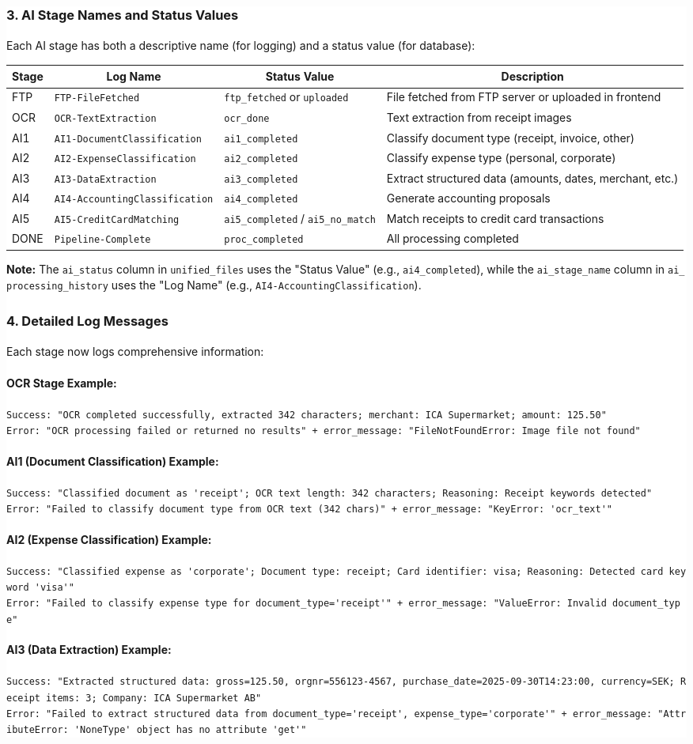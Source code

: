 ### 3. AI Stage Names and Status Values

Each AI stage has both a descriptive name (for logging) and a status value (for database):

| Stage | Log Name | Status Value | Description |
|-------|----------|--------------|-------------|
| FTP | `FTP-FileFetched` | `ftp_fetched` or `uploaded`  | File fetched from FTP server or uploaded in frontend |
| OCR | `OCR-TextExtraction` | `ocr_done` | Text extraction from receipt images |
| AI1 | `AI1-DocumentClassification` | `ai1_completed` | Classify document type (receipt, invoice, other) |
| AI2 | `AI2-ExpenseClassification` | `ai2_completed` | Classify expense type (personal, corporate) |
| AI3 | `AI3-DataExtraction` | `ai3_completed` | Extract structured data (amounts, dates, merchant, etc.) |
| AI4 | `AI4-AccountingClassification` | `ai4_completed` | Generate accounting proposals |
| AI5 | `AI5-CreditCardMatching` | `ai5_completed` / `ai5_no_match` | Match receipts to credit card transactions |
| DONE | `Pipeline-Complete` | `proc_completed` | All processing completed |

**Note:** The `ai_status` column in `unified_files` uses the "Status Value" (e.g., `ai4_completed`), while the `ai_stage_name` column in `ai_processing_history` uses the "Log Name" (e.g., `AI4-AccountingClassification`).

### 4. Detailed Log Messages

Each stage now logs comprehensive information:

#### OCR Stage Example:
```
Success: "OCR completed successfully, extracted 342 characters; merchant: ICA Supermarket; amount: 125.50"
Error: "OCR processing failed or returned no results" + error_message: "FileNotFoundError: Image file not found"
```

#### AI1 (Document Classification) Example:
```
Success: "Classified document as 'receipt'; OCR text length: 342 characters; Reasoning: Receipt keywords detected"
Error: "Failed to classify document type from OCR text (342 chars)" + error_message: "KeyError: 'ocr_text'"
```

#### AI2 (Expense Classification) Example:
```
Success: "Classified expense as 'corporate'; Document type: receipt; Card identifier: visa; Reasoning: Detected card keyword 'visa'"
Error: "Failed to classify expense type for document_type='receipt'" + error_message: "ValueError: Invalid document_type"
```

#### AI3 (Data Extraction) Example:
```
Success: "Extracted structured data: gross=125.50, orgnr=556123-4567, purchase_date=2025-09-30T14:23:00, currency=SEK; Receipt items: 3; Company: ICA Supermarket AB"
Error: "Failed to extract structured data from document_type='receipt', expense_type='corporate'" + error_message: "AttributeError: 'NoneType' object has no attribute 'get'"
```
